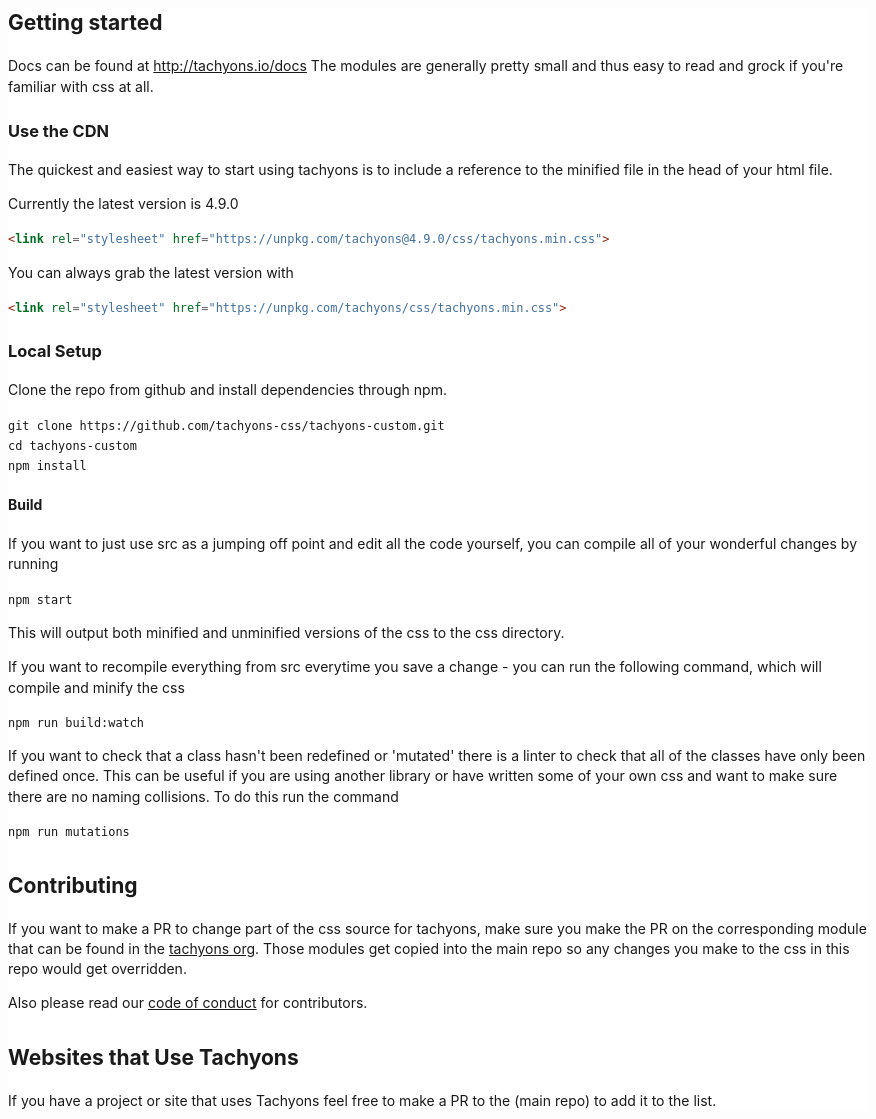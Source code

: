 ## Getting started

Docs can be found at http://tachyons.io/docs
The modules are generally pretty small and thus easy to read and grock if you're familiar with css at all.

### Use the CDN

The quickest and easiest way to start using tachyons is to include a reference
to the minified file in the head of your html file.

Currently the latest version is 4.9.0
```html
<link rel="stylesheet" href="https://unpkg.com/tachyons@4.9.0/css/tachyons.min.css">
```

You can always grab the latest version with
```html
<link rel="stylesheet" href="https://unpkg.com/tachyons/css/tachyons.min.css">
```

### Local Setup

Clone the repo from github and install dependencies through npm.

```
git clone https://github.com/tachyons-css/tachyons-custom.git
cd tachyons-custom
npm install
```

#### Build

If you want to just use src as a jumping off point and edit all the code yourself, you can compile all of your wonderful changes by running

```npm start```

This will output both minified and unminified versions of the css to the css directory.

If you want to recompile everything from src everytime you save a change - you can run the following command, which will compile and minify the css

```npm run build:watch```

If you want to check that a class hasn't been redefined or 'mutated' there is a linter to check that all of the classes have only been defined once. This can be useful if you are using another library or have written some of your own css and want to make sure there are no naming collisions. To do this run the command

```npm run mutations```

## Contributing

If you want to make a PR to change part of the css source for tachyons, make sure you make the PR on the corresponding module
that can be found in the [tachyons org](http://github.com/tachyons-css/). Those modules get copied into the main repo so
any changes you make to the css in this repo would get overridden.

Also please read our [code of conduct](https://github.com/tachyons-css/tachyons/blob/master/code-of-conduct.md) for contributors.

## Websites that Use Tachyons
If you have a project or site that uses Tachyons feel free to make a PR to the (main repo) to add it to the list.

```
